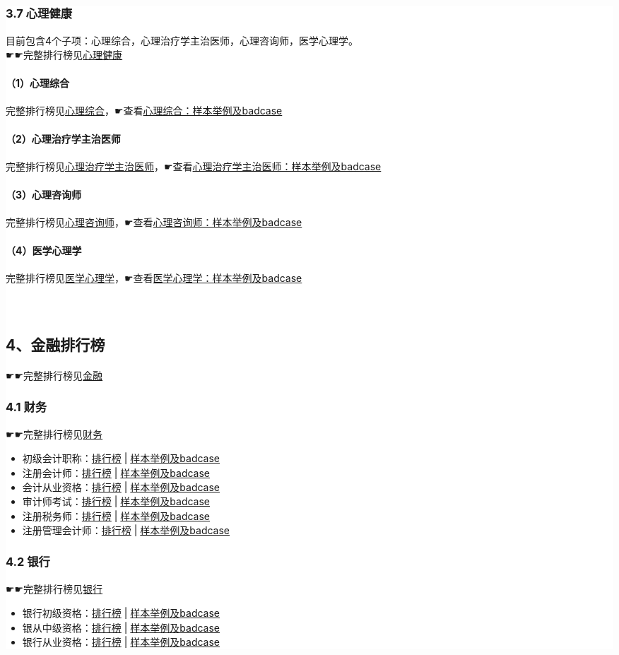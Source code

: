 
### 3.7 心理健康
目前包含4个子项：心理综合，心理治疗学主治医师，心理咨询师，医学心理学。<br>
☛☛完整排行榜见[心理健康](leaderboard/心理健康.md)<br>

#### （1）心理综合
完整排行榜见[心理综合](leaderboard/心理综合.md)，☛查看[心理综合：样本举例及badcase](https://nonelinear.com/static/badcase/badcase-of-benchmark.html?benchmark=心理综合)
<br>

#### （2）心理治疗学主治医师
完整排行榜见[心理治疗学主治医师](leaderboard/心理治疗学主治医师考试.md)，☛查看[心理治疗学主治医师：样本举例及badcase](https://nonelinear.com/static/badcase/badcase-of-benchmark.html?benchmark=心理治疗学主治医师考试)
<br>

#### （3）心理咨询师
完整排行榜见[心理咨询师](leaderboard/心理咨询师考试.md)，☛查看[心理咨询师：样本举例及badcase](https://nonelinear.com/static/badcase/badcase-of-benchmark.html?benchmark=心理咨询师考试)
<br>

#### （4）医学心理学
完整排行榜见[医学心理学](leaderboard/基础医学-医学心理学.md)，☛查看[医学心理学：样本举例及badcase](https://nonelinear.com/static/badcase/badcase-of-benchmark.html?benchmark=基础医学-医学心理学)
<br><br><br>



## 4、金融排行榜
☛☛完整排行榜见[金融](leaderboard/金融.md)<br>

### 4.1 财务
☛☛完整排行榜见[财务](leaderboard/财务.md)<br>

 - 初级会计职称：[排行榜](leaderboard/初级会计职称.md) | [样本举例及badcase](https://nonelinear.com/static/badcase/badcase-of-benchmark.html?benchmark=初级会计职称)
 - 注册会计师：[排行榜](leaderboard/注册会计师.md) | [样本举例及badcase](https://nonelinear.com/static/badcase/badcase-of-benchmark.html?benchmark=注册会计师)
 - 会计从业资格：[排行榜](leaderboard/会计从业资格.md) | [样本举例及badcase](https://nonelinear.com/static/badcase/badcase-of-benchmark.html?benchmark=会计从业资格)
 - 审计师考试：[排行榜](leaderboard/审计师考试.md) | [样本举例及badcase](https://nonelinear.com/static/badcase/badcase-of-benchmark.html?benchmark=审计师考试)
 - 注册税务师：[排行榜](leaderboard/注册税务师.md) | [样本举例及badcase](https://nonelinear.com/static/badcase/badcase-of-benchmark.html?benchmark=注册税务师)
 - 注册管理会计师：[排行榜](leaderboard/注册管理会计师.md) | [样本举例及badcase](https://nonelinear.com/static/badcase/badcase-of-benchmark.html?benchmark=注册管理会计师)

### 4.2 银行
☛☛完整排行榜见[银行](leaderboard/银行.md)<br>

 - 银行初级资格：[排行榜](leaderboard/银行初级资格.md) | [样本举例及badcase](https://nonelinear.com/static/badcase/badcase-of-benchmark.html?benchmark=银行初级资格)
 - 银从中级资格：[排行榜](leaderboard/银从中级资格.md) | [样本举例及badcase](https://nonelinear.com/static/badcase/badcase-of-benchmark.html?benchmark=银从中级资格)
 - 银行从业资格：[排行榜](leaderboard/银行从业资格.md) | [样本举例及badcase](https://nonelinear.com/static/badcase/badcase-of-benchmark.html?benchmark=银行从业资格)
